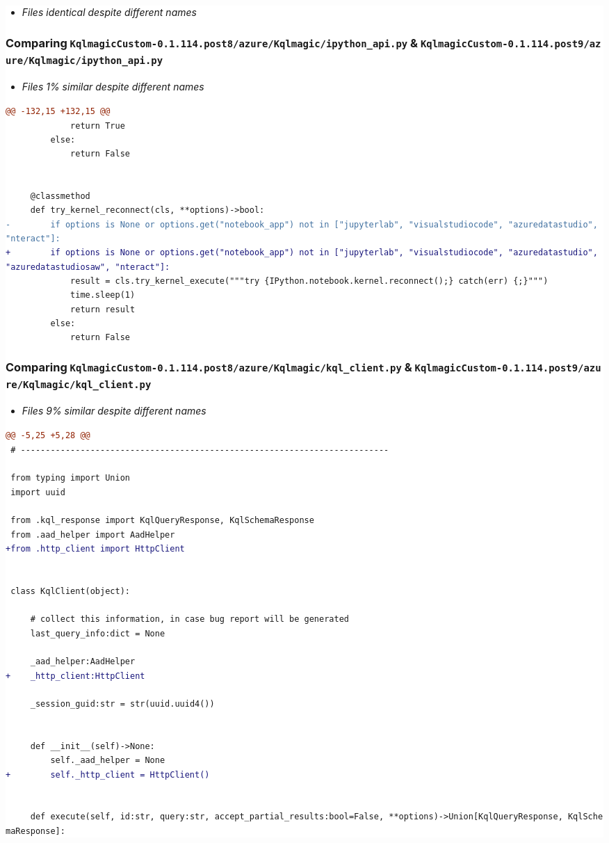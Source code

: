  * *Files identical despite different names*

### Comparing `KqlmagicCustom-0.1.114.post8/azure/Kqlmagic/ipython_api.py` & `KqlmagicCustom-0.1.114.post9/azure/Kqlmagic/ipython_api.py`

 * *Files 1% similar despite different names*

```diff
@@ -132,15 +132,15 @@
             return True
         else:
             return False
 
 
     @classmethod
     def try_kernel_reconnect(cls, **options)->bool:
-        if options is None or options.get("notebook_app") not in ["jupyterlab", "visualstudiocode", "azuredatastudio", "nteract"]:
+        if options is None or options.get("notebook_app") not in ["jupyterlab", "visualstudiocode", "azuredatastudio", "azuredatastudiosaw", "nteract"]:
             result = cls.try_kernel_execute("""try {IPython.notebook.kernel.reconnect();} catch(err) {;}""")
             time.sleep(1)
             return result
         else:
             return False
```

### Comparing `KqlmagicCustom-0.1.114.post8/azure/Kqlmagic/kql_client.py` & `KqlmagicCustom-0.1.114.post9/azure/Kqlmagic/kql_client.py`

 * *Files 9% similar despite different names*

```diff
@@ -5,25 +5,28 @@
 # --------------------------------------------------------------------------
 
 from typing import Union
 import uuid
 
 from .kql_response import KqlQueryResponse, KqlSchemaResponse
 from .aad_helper import AadHelper
+from .http_client import HttpClient
 
 
 class KqlClient(object):
 
     # collect this information, in case bug report will be generated
     last_query_info:dict = None
 
     _aad_helper:AadHelper
+    _http_client:HttpClient
 
     _session_guid:str = str(uuid.uuid4())
 
 
     def __init__(self)->None:
         self._aad_helper = None
+        self._http_client = HttpClient()
 
 
     def execute(self, id:str, query:str, accept_partial_results:bool=False, **options)->Union[KqlQueryResponse, KqlSchemaResponse]:
```